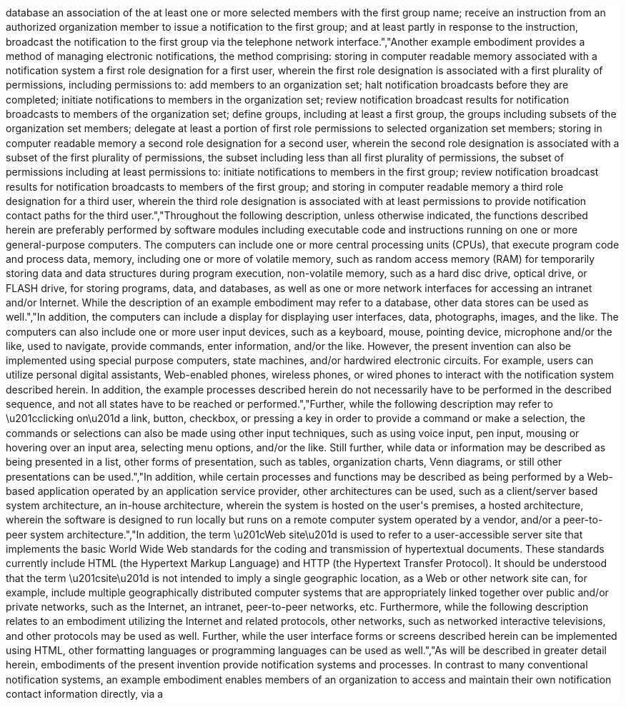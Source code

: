 database an association of the at least one or more selected members with the first group name; receive an instruction from an authorized organization member to issue a notification to the first group; and at least partly in response to the instruction, broadcast the notification to the first group via the telephone network interface.","Another example embodiment provides a method of managing electronic notifications, the method comprising: storing in computer readable memory associated with a notification system a first role designation for a first user, wherein the first role designation is associated with a first plurality of permissions, including permissions to: add members to an organization set; halt notification broadcasts before they are completed; initiate notifications to members in the organization set; review notification broadcast results for notification broadcasts to members of the organization set; define groups, including at least a first group, the groups including subsets of the organization set members; delegate at least a portion of first role permissions to selected organization set members; storing in computer readable memory a second role designation for a second user, wherein the second role designation is associated with a subset of the first plurality of permissions, the subset including less than all first plurality of permissions, the subset of permissions including at least permissions to: initiate notifications to members in the first group; review notification broadcast results for notification broadcasts to members of the first group; and storing in computer readable memory a third role designation for a third user, wherein the third role designation is associated with at least permissions to provide notification contact paths for the third user.","Throughout the following description, unless otherwise indicated, the functions described herein are preferably performed by software modules including executable code and instructions running on one or more general-purpose computers. The computers can include one or more central processing units (CPUs), that execute program code and process data, memory, including one or more of volatile memory, such as random access memory (RAM) for temporarily storing data and data structures during program execution, non-volatile memory, such as a hard disc drive, optical drive, or FLASH drive, for storing programs, data, and databases, as well as one or more network interfaces for accessing an intranet and\/or Internet. While the description of an example embodiment may refer to a database, other data stores can be used as well.","In addition, the computers can include a display for displaying user interfaces, data, photographs, images, and the like. The computers can also include one or more user input devices, such as a keyboard, mouse, pointing device, microphone and\/or the like, used to navigate, provide commands, enter information, and\/or the like. However, the present invention can also be implemented using special purpose computers, state machines, and\/or hardwired electronic circuits. For example, users can utilize personal digital assistants, Web-enabled phones, wireless phones, or wired phones to interact with the notification system described herein. In addition, the example processes described herein do not necessarily have to be performed in the described sequence, and not all states have to be reached or performed.","Further, while the following description may refer to \u201cclicking on\u201d a link, button, checkbox, or pressing a key in order to provide a command or make a selection, the commands or selections can also be made using other input techniques, such as using voice input, pen input, mousing or hovering over an input area, selecting menu options, and\/or the like. Still further, while data or information may be described as being presented in a list, other forms of presentation, such as tables, organization charts, Venn diagrams, or still other presentations can be used.","In addition, while certain processes and functions may be described as being performed by a Web-based application operated by an application service provider, other architectures can be used, such as a client\/server based system architecture, an in-house architecture, wherein the system is hosted on the user's premises, a hosted architecture, wherein the software is designed to run locally but runs on a remote computer system operated by a vendor, and\/or a peer-to-peer system architecture.","In addition, the term \u201cWeb site\u201d is used to refer to a user-accessible server site that implements the basic World Wide Web standards for the coding and transmission of hypertextual documents. These standards currently include HTML (the Hypertext Markup Language) and HTTP (the Hypertext Transfer Protocol). It should be understood that the term \u201csite\u201d is not intended to imply a single geographic location, as a Web or other network site can, for example, include multiple geographically distributed computer systems that are appropriately linked together over public and\/or private networks, such as the Internet, an intranet, peer-to-peer networks, etc. Furthermore, while the following description relates to an embodiment utilizing the Internet and related protocols, other networks, such as networked interactive televisions, and other protocols may be used as well. Further, while the user interface forms or screens described herein can be implemented using HTML, other formatting languages or programming languages can be used as well.","As will be described in greater detail herein, embodiments of the present invention provide notification systems and processes. In contrast to many conventional notification systems, an example embodiment enables members of an organization to access and maintain their own notification contact information directly, via a